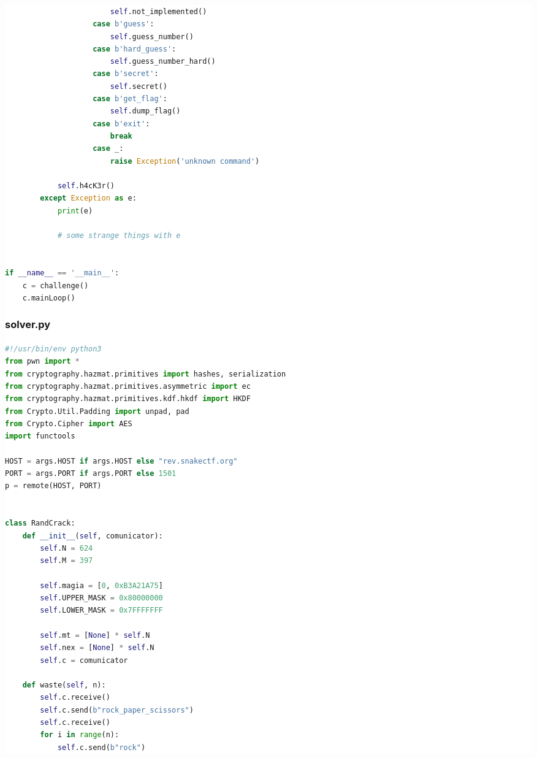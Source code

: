 ```python
                        self.not_implemented()
                    case b'guess':
                        self.guess_number()
                    case b'hard_guess':
                        self.guess_number_hard()
                    case b'secret':
                        self.secret()
                    case b'get_flag':
                        self.dump_flag()
                    case b'exit':
                        break
                    case _:
                        raise Exception('unknown command')

            self.h4cK3r()
        except Exception as e:
            print(e)

            # some strange things with e


if __name__ == '__main__':
    c = challenge()
    c.mainLoop()

```


### solver.py

```python
#!/usr/bin/env python3
from pwn import *
from cryptography.hazmat.primitives import hashes, serialization
from cryptography.hazmat.primitives.asymmetric import ec
from cryptography.hazmat.primitives.kdf.hkdf import HKDF
from Crypto.Util.Padding import unpad, pad
from Crypto.Cipher import AES
import functools

HOST = args.HOST if args.HOST else "rev.snakectf.org"
PORT = args.PORT if args.PORT else 1501
p = remote(HOST, PORT)


class RandCrack:
    def __init__(self, comunicator):
        self.N = 624
        self.M = 397

        self.magia = [0, 0xB3A21A75]
        self.UPPER_MASK = 0x80000000
        self.LOWER_MASK = 0x7FFFFFFF

        self.mt = [None] * self.N
        self.nex = [None] * self.N
        self.c = comunicator

    def waste(self, n):
        self.c.receive()
        self.c.send(b"rock_paper_scissors")
        self.c.receive()
        for i in range(n):
            self.c.send(b"rock")
```